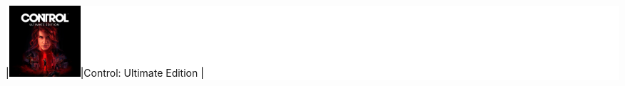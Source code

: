 |<img src="ps5/PPSA01951_00.png?raw=true" width="100" height="100">|Control: Ultimate Edition                                     |